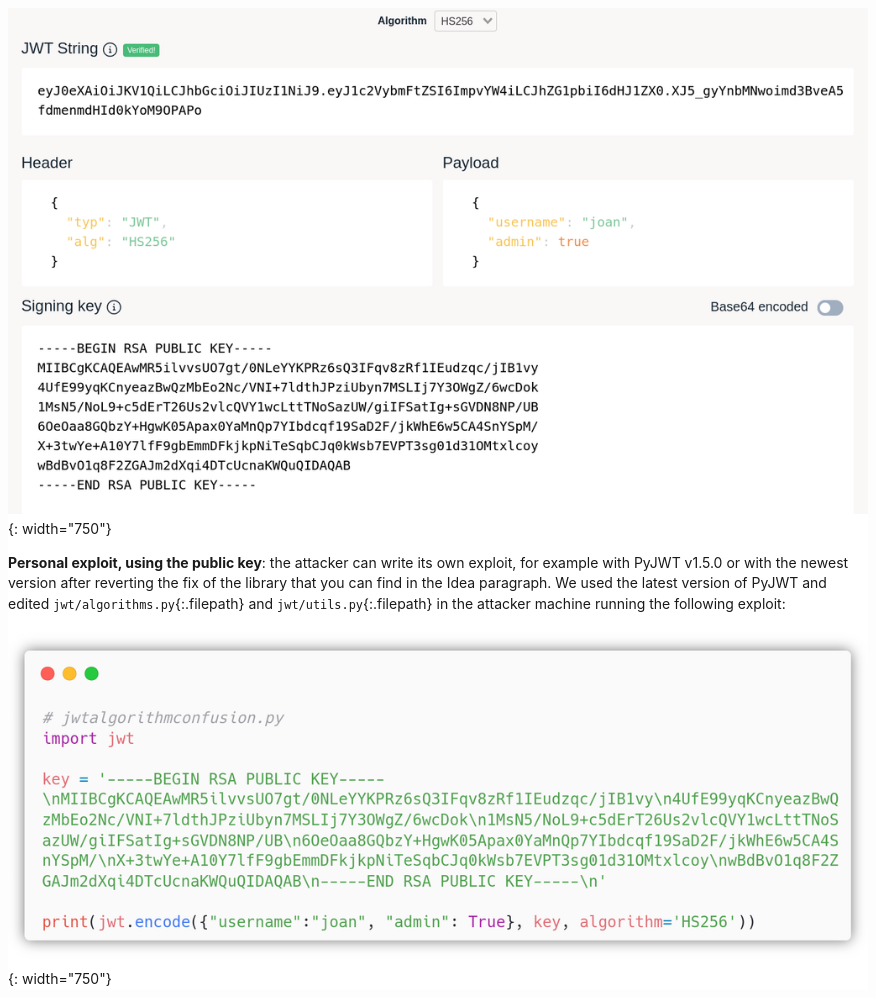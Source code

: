 ![Token.dev](../assets/img/posts/eth_lab_1/token_dev_2.png){: width="750"}

**Personal exploit, using the public key**: the attacker can write its own exploit, for example with PyJWT v1.5.0 or with the newest version after reverting the fix of the library that you can find in the Idea paragraph. We used the latest version of PyJWT and edited `jwt/algorithms.py`{:.filepath} and `jwt/utils.py`{:.filepath} in the attacker machine running the following exploit:

![JWT Alg confusion pkey exploit](../assets/img/posts/eth_lab_1/jwtalgconfpkeyexploit.png){: width="750"}
